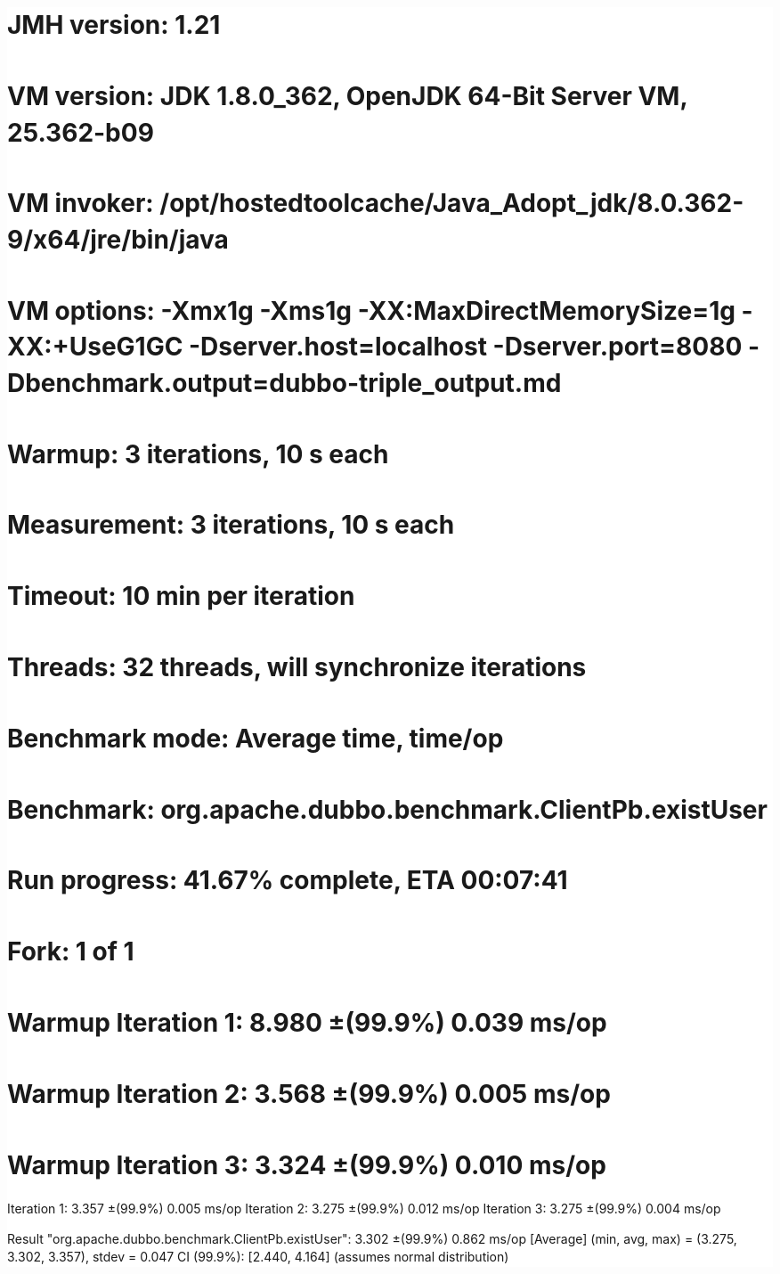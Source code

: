 
# JMH version: 1.21
# VM version: JDK 1.8.0_362, OpenJDK 64-Bit Server VM, 25.362-b09
# VM invoker: /opt/hostedtoolcache/Java_Adopt_jdk/8.0.362-9/x64/jre/bin/java
# VM options: -Xmx1g -Xms1g -XX:MaxDirectMemorySize=1g -XX:+UseG1GC -Dserver.host=localhost -Dserver.port=8080 -Dbenchmark.output=dubbo-triple_output.md
# Warmup: 3 iterations, 10 s each
# Measurement: 3 iterations, 10 s each
# Timeout: 10 min per iteration
# Threads: 32 threads, will synchronize iterations
# Benchmark mode: Average time, time/op
# Benchmark: org.apache.dubbo.benchmark.ClientPb.existUser

# Run progress: 41.67% complete, ETA 00:07:41
# Fork: 1 of 1
# Warmup Iteration   1: 8.980 ±(99.9%) 0.039 ms/op
# Warmup Iteration   2: 3.568 ±(99.9%) 0.005 ms/op
# Warmup Iteration   3: 3.324 ±(99.9%) 0.010 ms/op
Iteration   1: 3.357 ±(99.9%) 0.005 ms/op
Iteration   2: 3.275 ±(99.9%) 0.012 ms/op
Iteration   3: 3.275 ±(99.9%) 0.004 ms/op


Result "org.apache.dubbo.benchmark.ClientPb.existUser":
  3.302 ±(99.9%) 0.862 ms/op [Average]
  (min, avg, max) = (3.275, 3.302, 3.357), stdev = 0.047
  CI (99.9%): [2.440, 4.164] (assumes normal distribution)
